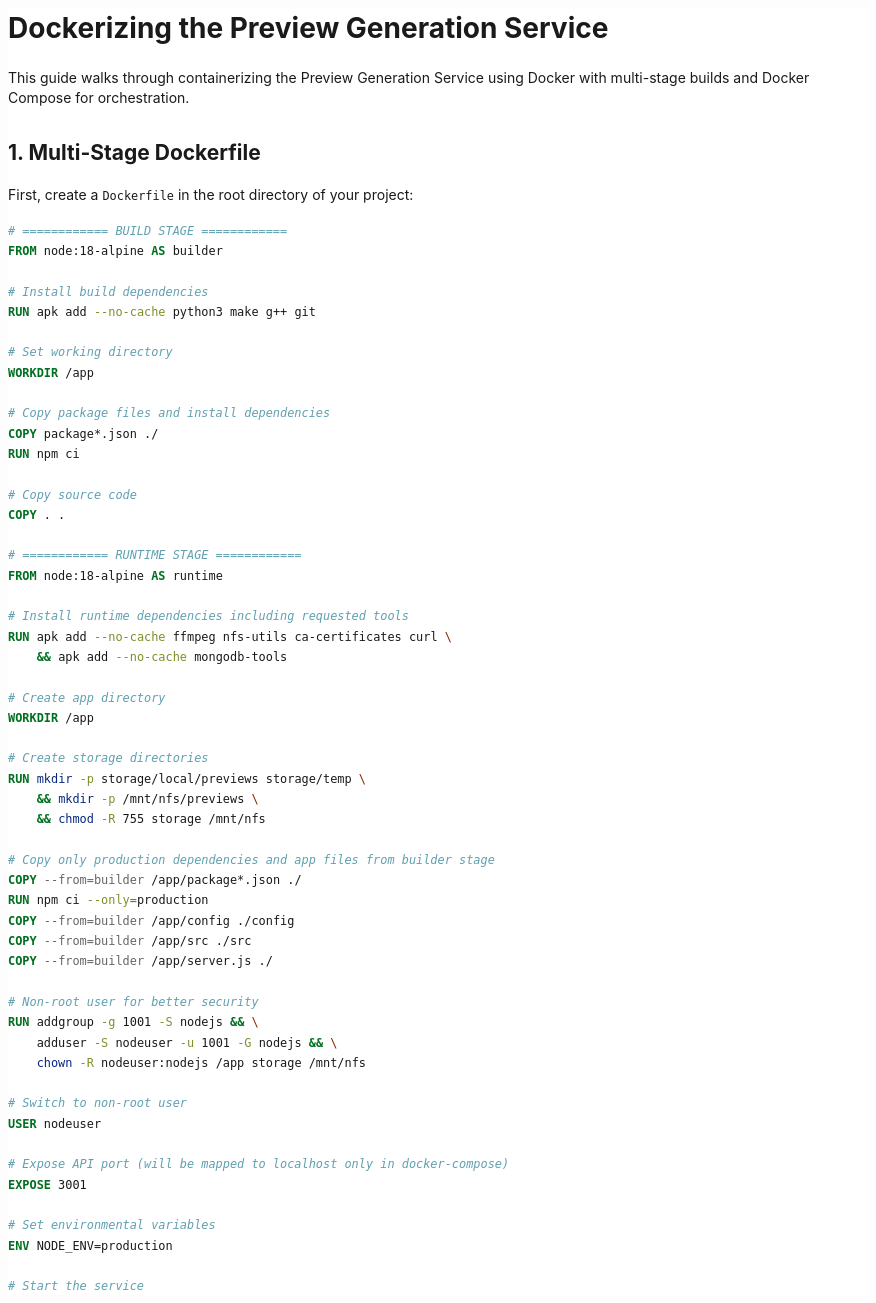 # Dockerizing the Preview Generation Service

This guide walks through containerizing the Preview Generation Service using Docker with multi-stage builds and Docker Compose for orchestration.

## 1. Multi-Stage Dockerfile

First, create a `Dockerfile` in the root directory of your project:

```dockerfile
# ============ BUILD STAGE ============
FROM node:18-alpine AS builder

# Install build dependencies
RUN apk add --no-cache python3 make g++ git

# Set working directory
WORKDIR /app

# Copy package files and install dependencies
COPY package*.json ./
RUN npm ci

# Copy source code
COPY . .

# ============ RUNTIME STAGE ============
FROM node:18-alpine AS runtime

# Install runtime dependencies including requested tools
RUN apk add --no-cache ffmpeg nfs-utils ca-certificates curl \
    && apk add --no-cache mongodb-tools

# Create app directory
WORKDIR /app

# Create storage directories
RUN mkdir -p storage/local/previews storage/temp \
    && mkdir -p /mnt/nfs/previews \
    && chmod -R 755 storage /mnt/nfs

# Copy only production dependencies and app files from builder stage
COPY --from=builder /app/package*.json ./
RUN npm ci --only=production
COPY --from=builder /app/config ./config
COPY --from=builder /app/src ./src
COPY --from=builder /app/server.js ./

# Non-root user for better security
RUN addgroup -g 1001 -S nodejs && \
    adduser -S nodeuser -u 1001 -G nodejs && \
    chown -R nodeuser:nodejs /app storage /mnt/nfs

# Switch to non-root user
USER nodeuser

# Expose API port (will be mapped to localhost only in docker-compose)
EXPOSE 3001

# Set environmental variables
ENV NODE_ENV=production

# Start the service
```